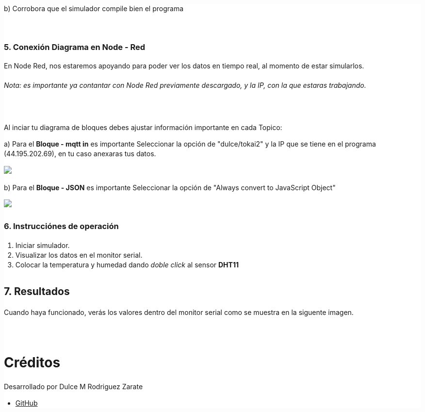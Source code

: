 b) Corrobora que el simulador compile bien el programa 

![]()


### 5. Conexión Diagrama en Node - Red

En Node Red, nos estaremos apoyando para poder ver los datos en tiempo real, al momento de estar simularlos. 

###### Nota: es importante ya contantar con Node Red previamente descargado, y la IP, con la que estaras trabajando. 

![]()

Al inciar tu diagrama de bloques debes ajustar información importante en cada Topico: 


a) Para el **Bloque - mqtt in** es importante Seleccionar la opción de "dulce/tokai2" y la IP que se tiene en el programa (44.195.202.69), en tu caso anexaras tus datos. 

![](https://github.com/DulceMRZ/PRACTICA7_ESP32_ULTRASONIC/blob/main/TOPIC_mqtt%20in.PNG?raw=true)


b) Para el **Bloque - JSON** es importante Seleccionar la opción de "Always convert to JavaScript Object"

![](https://github.com/DulceMRZ/PRACTICA7_ESP32_ULTRASONIC/blob/main/TOPIC_JSON.PNG?raw=true)









### 6. Instrucciónes de operación

1. Iniciar simulador.
2. Visualizar los datos en el monitor serial.
3. Colocar la temperatura y humedad dando *doble click* al sensor **DHT11** 

## 7. Resultados

Cuando haya funcionado, verás los valores dentro del monitor serial como se muestra en la siguente imagen.

![]()


# Créditos

Desarrollado por Dulce M Rodriguez Zarate 

- [GitHub](https://github.com/DulceMRZ)